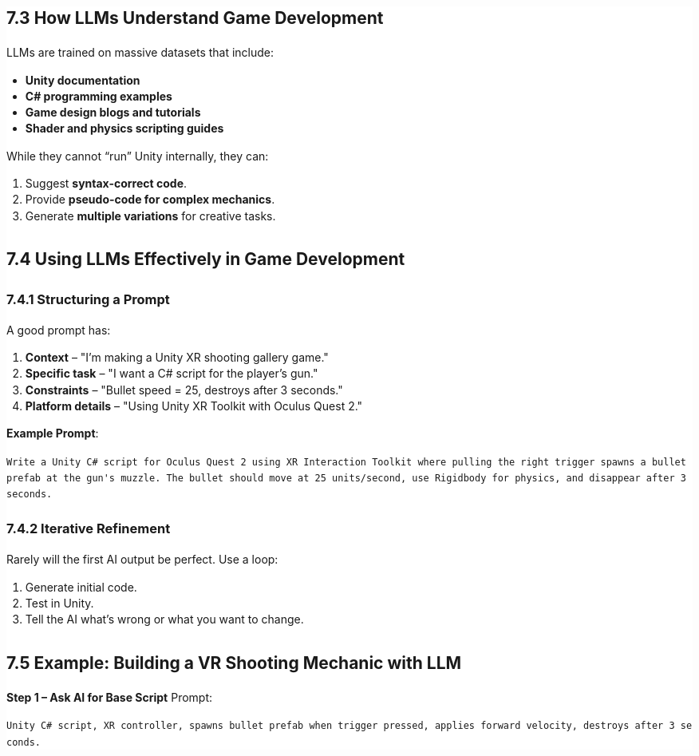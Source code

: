 

## 7.3 How LLMs Understand Game Development

LLMs are trained on massive datasets that include:

* **Unity documentation**
* **C# programming examples**
* **Game design blogs and tutorials**
* **Shader and physics scripting guides**

While they cannot “run” Unity internally, they can:

1. Suggest **syntax-correct code**.
2. Provide **pseudo-code for complex mechanics**.
3. Generate **multiple variations** for creative tasks.



## 7.4 Using LLMs Effectively in Game Development

### 7.4.1 Structuring a Prompt

A good prompt has:

1. **Context** – "I’m making a Unity XR shooting gallery game."
2. **Specific task** – "I want a C# script for the player’s gun."
3. **Constraints** – "Bullet speed = 25, destroys after 3 seconds."
4. **Platform details** – "Using Unity XR Toolkit with Oculus Quest 2."



**Example Prompt**:

```
Write a Unity C# script for Oculus Quest 2 using XR Interaction Toolkit where pulling the right trigger spawns a bullet prefab at the gun's muzzle. The bullet should move at 25 units/second, use Rigidbody for physics, and disappear after 3 seconds.
```



### 7.4.2 Iterative Refinement

Rarely will the first AI output be perfect. Use a loop:

1. Generate initial code.
2. Test in Unity.
3. Tell the AI what’s wrong or what you want to change.



## 7.5 Example: Building a VR Shooting Mechanic with LLM

**Step 1 – Ask AI for Base Script**
Prompt:

```
Unity C# script, XR controller, spawns bullet prefab when trigger pressed, applies forward velocity, destroys after 3 seconds.
```
